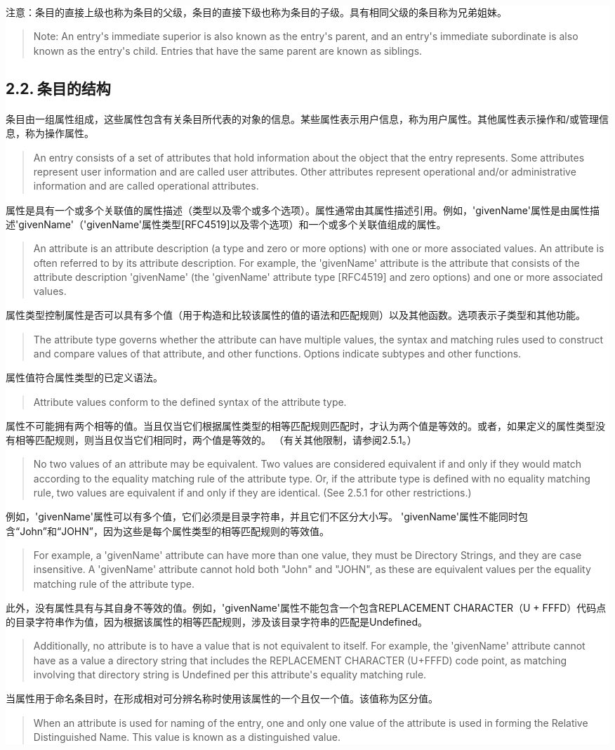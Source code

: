 注意：条目的直接上级也称为条目的父级，条目的直接下级也称为条目的子级。具有相同父级的条目称为兄弟姐妹。

> Note: An entry's immediate superior is also known as the entry's parent, and an entry's immediate subordinate is also known as the entry's child.  Entries that have the same parent are known as siblings.

## 2.2. 条目的结构

条目由一组属性组成，这些属性包含有关条目所代表的对象的信息。某些属性表示用户信息，称为用户属性。其他属性表示操作和/或管理信息，称为操作属性。

> An entry consists of a set of attributes that hold information about the object that the entry represents.  Some attributes represent user information and are called user attributes.  Other attributes represent operational and/or administrative information and are called operational attributes.

属性是具有一个或多个关联值的属性描述（类型以及零个或多个选项）。属性通常由其属性描述引用。例如，'givenName'属性是由属性描述'givenName'（'givenName'属性类型[RFC4519]以及零个选项）和一个或多个关联值组成的属性。

> An attribute is an attribute description (a type and zero or more options) with one or more associated values.  An attribute is often referred to by its attribute description.  For example, the    'givenName' attribute is the attribute that consists of the attribute description 'givenName' (the 'givenName' attribute type [RFC4519] and zero options) and one or more associated values.

属性类型控制属性是否可以具有多个值（用于构造和比较该属性的值的语法和匹配规则）以及其他函数。选项表示子类型和其他功能。

> The attribute type governs whether the attribute can have multiple values, the syntax and matching rules used to construct and compare values of that attribute, and other functions.  Options indicate subtypes and other functions.

属性值符合属性类型的已定义语法。

> Attribute values conform to the defined syntax of the attribute type.

属性不可能拥有两个相等的值。当且仅当它们根据属性类型的相等匹配规则匹配时，才认为两个值是等效的。或者，如果定义的属性类型没有相等匹配规则，则当且仅当它们相同时，两个值是等效的。 （有关其他限制，请参阅2.5.1。）

> No two values of an attribute may be equivalent.  Two values are considered equivalent if and only if they would match according to the equality matching rule of the attribute type.  Or, if the attribute type is defined with no equality matching rule, two values are equivalent if and only if they are identical.  (See 2.5.1 for other restrictions.)

例如，'givenName'属性可以有多个值，它们必须是目录字符串，并且它们不区分大小写。 'givenName'属性不能同时包含“John”和“JOHN”，因为这些是每个属性类型的相等匹配规则的等效值。

> For example, a 'givenName' attribute can have more than one value, they must be Directory Strings, and they are case insensitive.  A 'givenName' attribute cannot hold both "John" and "JOHN", as these are equivalent values per the equality matching rule of the attribute type.

此外，没有属性具有与其自身不等效的值。例如，'givenName'属性不能包含一个包含REPLACEMENT CHARACTER（U + FFFD）代码点的目录字符串作为值，因为根据该属性的相等匹配规则，涉及该目录字符串的匹配是Undefined。

> Additionally, no attribute is to have a value that is not equivalent to itself.  For example, the 'givenName' attribute cannot have as a value a directory string that includes the REPLACEMENT CHARACTER (U+FFFD) code point, as matching involving that directory string is Undefined per this attribute's equality matching rule.

当属性用于命名条目时，在形成相对可分辨名称时使用该属性的一个且仅一个值。该值称为区分值。

> When an attribute is used for naming of the entry, one and only one value of the attribute is used in forming the Relative Distinguished Name.  This value is known as a distinguished value.
